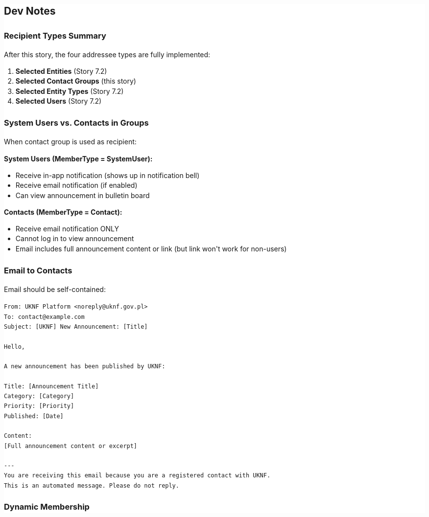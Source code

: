 
## Dev Notes

### Recipient Types Summary

After this story, the four addressee types are fully implemented:

1. **Selected Entities** (Story 7.2)
2. **Selected Contact Groups** (this story)
3. **Selected Entity Types** (Story 7.2)
4. **Selected Users** (Story 7.2)

### System Users vs. Contacts in Groups

When contact group is used as recipient:

**System Users (MemberType = SystemUser):**
- Receive in-app notification (shows up in notification bell)
- Receive email notification (if enabled)
- Can view announcement in bulletin board

**Contacts (MemberType = Contact):**
- Receive email notification ONLY
- Cannot log in to view announcement
- Email includes full announcement content or link (but link won't work for non-users)

### Email to Contacts

Email should be self-contained:
```
From: UKNF Platform <noreply@uknf.gov.pl>
To: contact@example.com
Subject: [UKNF] New Announcement: [Title]

Hello,

A new announcement has been published by UKNF:

Title: [Announcement Title]
Category: [Category]
Priority: [Priority]
Published: [Date]

Content:
[Full announcement content or excerpt]

---
You are receiving this email because you are a registered contact with UKNF.
This is an automated message. Please do not reply.
```

### Dynamic Membership
